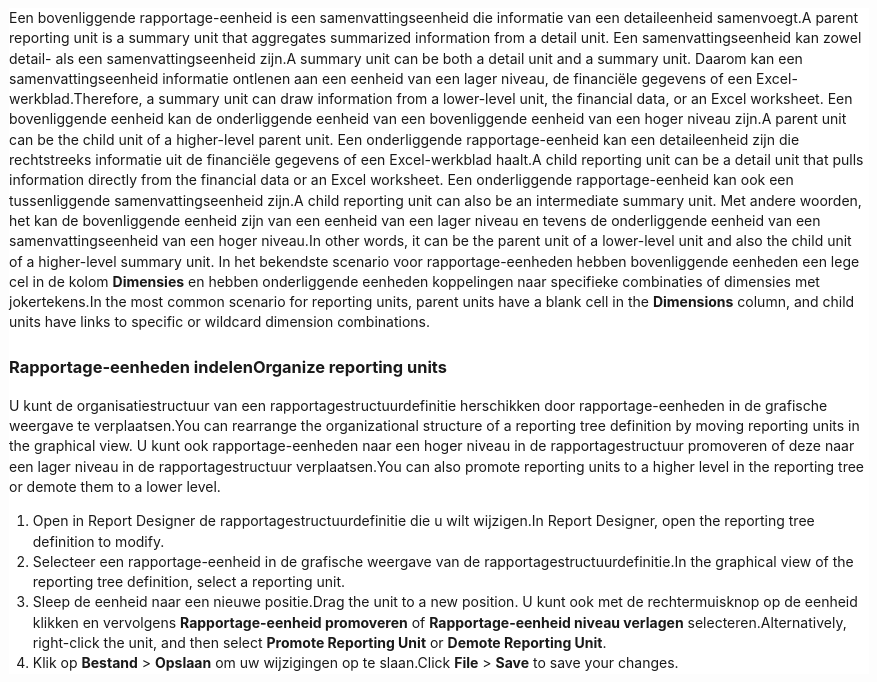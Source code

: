 <span data-ttu-id="53c41-258">Een bovenliggende rapportage-eenheid is een samenvattingseenheid die informatie van een detaileenheid samenvoegt.</span><span class="sxs-lookup"><span data-stu-id="53c41-258">A parent reporting unit is a summary unit that aggregates summarized information from a detail unit.</span></span> <span data-ttu-id="53c41-259">Een samenvattingseenheid kan zowel detail- als een samenvattingseenheid zijn.</span><span class="sxs-lookup"><span data-stu-id="53c41-259">A summary unit can be both a detail unit and a summary unit.</span></span> <span data-ttu-id="53c41-260">Daarom kan een samenvattingseenheid informatie ontlenen aan een eenheid van een lager niveau, de financiële gegevens of een Excel-werkblad.</span><span class="sxs-lookup"><span data-stu-id="53c41-260">Therefore, a summary unit can draw information from a lower-level unit, the financial data, or an Excel worksheet.</span></span> <span data-ttu-id="53c41-261">Een bovenliggende eenheid kan de onderliggende eenheid van een bovenliggende eenheid van een hoger niveau zijn.</span><span class="sxs-lookup"><span data-stu-id="53c41-261">A parent unit can be the child unit of a higher-level parent unit.</span></span> <span data-ttu-id="53c41-262">Een onderliggende rapportage-eenheid kan een detaileenheid zijn die rechtstreeks informatie uit de financiële gegevens of een Excel-werkblad haalt.</span><span class="sxs-lookup"><span data-stu-id="53c41-262">A child reporting unit can be a detail unit that pulls information directly from the financial data or an Excel worksheet.</span></span> <span data-ttu-id="53c41-263">Een onderliggende rapportage-eenheid kan ook een tussenliggende samenvattingseenheid zijn.</span><span class="sxs-lookup"><span data-stu-id="53c41-263">A child reporting unit can also be an intermediate summary unit.</span></span> <span data-ttu-id="53c41-264">Met andere woorden, het kan de bovenliggende eenheid zijn van een eenheid van een lager niveau en tevens de onderliggende eenheid van een samenvattingseenheid van een hoger niveau.</span><span class="sxs-lookup"><span data-stu-id="53c41-264">In other words, it can be the parent unit of a lower-level unit and also the child unit of a higher-level summary unit.</span></span> <span data-ttu-id="53c41-265">In het bekendste scenario voor rapportage-eenheden hebben bovenliggende eenheden een lege cel in de kolom **Dimensies** en hebben onderliggende eenheden koppelingen naar specifieke combinaties of dimensies met jokertekens.</span><span class="sxs-lookup"><span data-stu-id="53c41-265">In the most common scenario for reporting units, parent units have a blank cell in the **Dimensions** column, and child units have links to specific or wildcard dimension combinations.</span></span>

### <a name="organize-reporting-units"></a><span data-ttu-id="53c41-266">Rapportage-eenheden indelen</span><span class="sxs-lookup"><span data-stu-id="53c41-266">Organize reporting units</span></span>

<span data-ttu-id="53c41-267">U kunt de organisatiestructuur van een rapportagestructuurdefinitie herschikken door rapportage-eenheden in de grafische weergave te verplaatsen.</span><span class="sxs-lookup"><span data-stu-id="53c41-267">You can rearrange the organizational structure of a reporting tree definition by moving reporting units in the graphical view.</span></span> <span data-ttu-id="53c41-268">U kunt ook rapportage-eenheden naar een hoger niveau in de rapportagestructuur promoveren of deze naar een lager niveau in de rapportagestructuur verplaatsen.</span><span class="sxs-lookup"><span data-stu-id="53c41-268">You can also promote reporting units to a higher level in the reporting tree or demote them to a lower level.</span></span>

1.  <span data-ttu-id="53c41-269">Open in Report Designer de rapportagestructuurdefinitie die u wilt wijzigen.</span><span class="sxs-lookup"><span data-stu-id="53c41-269">In Report Designer, open the reporting tree definition to modify.</span></span>
2.  <span data-ttu-id="53c41-270">Selecteer een rapportage-eenheid in de grafische weergave van de rapportagestructuurdefinitie.</span><span class="sxs-lookup"><span data-stu-id="53c41-270">In the graphical view of the reporting tree definition, select a reporting unit.</span></span>
3.  <span data-ttu-id="53c41-271">Sleep de eenheid naar een nieuwe positie.</span><span class="sxs-lookup"><span data-stu-id="53c41-271">Drag the unit to a new position.</span></span> <span data-ttu-id="53c41-272">U kunt ook met de rechtermuisknop op de eenheid klikken en vervolgens **Rapportage-eenheid promoveren** of **Rapportage-eenheid niveau verlagen** selecteren.</span><span class="sxs-lookup"><span data-stu-id="53c41-272">Alternatively, right-click the unit, and then select **Promote Reporting Unit** or **Demote Reporting Unit**.</span></span>
4.  <span data-ttu-id="53c41-273">Klik op **Bestand** &gt; **Opslaan** om uw wijzigingen op te slaan.</span><span class="sxs-lookup"><span data-stu-id="53c41-273">Click **File** &gt; **Save** to save your changes.</span></span>
